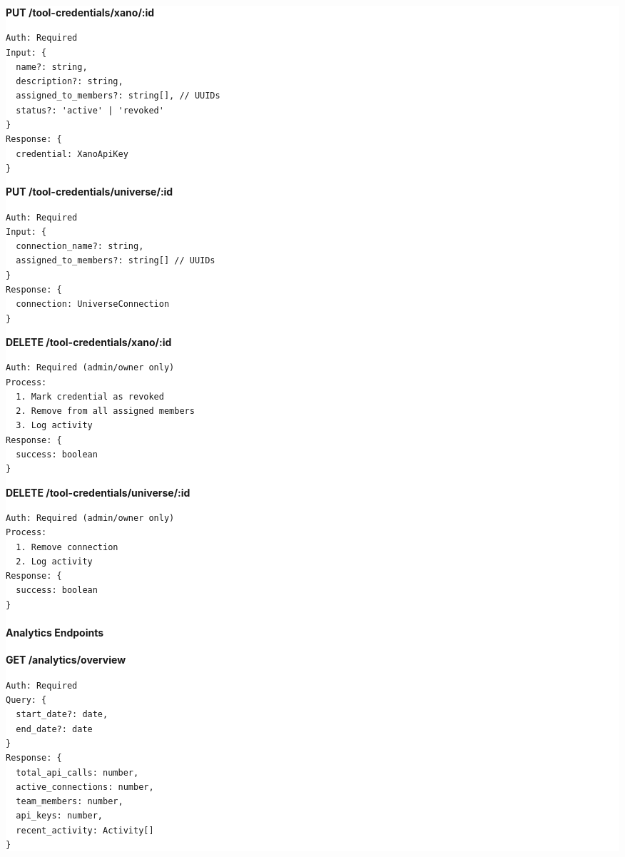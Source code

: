 **PUT /tool-credentials/xano/:id**
```
Auth: Required
Input: {
  name?: string,
  description?: string,
  assigned_to_members?: string[], // UUIDs
  status?: 'active' | 'revoked'
}
Response: {
  credential: XanoApiKey
}
```

**PUT /tool-credentials/universe/:id**
```
Auth: Required
Input: {
  connection_name?: string,
  assigned_to_members?: string[] // UUIDs
}
Response: {
  connection: UniverseConnection
}
```

**DELETE /tool-credentials/xano/:id**
```
Auth: Required (admin/owner only)
Process:
  1. Mark credential as revoked
  2. Remove from all assigned members
  3. Log activity
Response: {
  success: boolean
}
```

**DELETE /tool-credentials/universe/:id**
```
Auth: Required (admin/owner only)
Process:
  1. Remove connection
  2. Log activity
Response: {
  success: boolean
}
```

#### Analytics Endpoints

**GET /analytics/overview**
```
Auth: Required
Query: {
  start_date?: date,
  end_date?: date
}
Response: {
  total_api_calls: number,
  active_connections: number,
  team_members: number,
  api_keys: number,
  recent_activity: Activity[]
}
```
